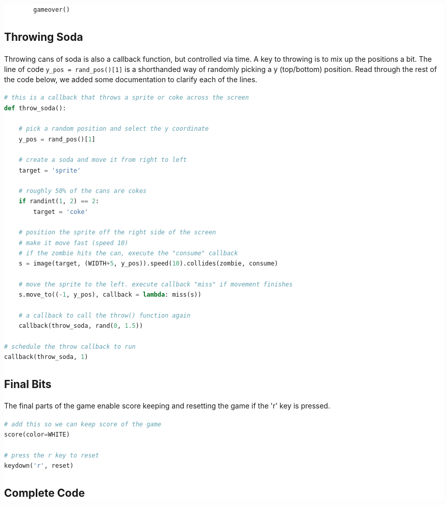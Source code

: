 ```python
        gameover()
```
## Throwing Soda

Throwing cans of soda is also a callback function, but controlled via time. A key to throwing is to mix up the positions a bit. The line of code `y_pos = rand_pos()[1]` is a shorthanded way of randomly picking a y (top/bottom) position. Read through the rest of the code below, we added some documentation to clarify each of the lines.

```python
# this is a callback that throws a sprite or coke across the screen
def throw_soda():

    # pick a random position and select the y coordinate
    y_pos = rand_pos()[1]

    # create a soda and move it from right to left
    target = 'sprite'

    # roughly 50% of the cans are cokes
    if randint(1, 2) == 2:
        target = 'coke'     

    # position the sprite off the right side of the screen
    # make it move fast (speed 10)
    # if the zombie hits the can, execute the "consume" callback
    s = image(target, (WIDTH+5, y_pos)).speed(10).collides(zombie, consume)

    # move the sprite to the left. execute callback "miss" if movement finishes
    s.move_to((-1, y_pos), callback = lambda: miss(s))

    # a callback to call the throw() function again
    callback(throw_soda, rand(0, 1.5))

# schedule the throw callback to run
callback(throw_soda, 1)
```
## Final Bits

The final parts of the game enable score keeping and resetting the game if the 'r' key is pressed.

```python
# add this so we can keep score of the game
score(color=WHITE)

# press the r key to reset
keydown('r', reset)
```

## Complete Code
